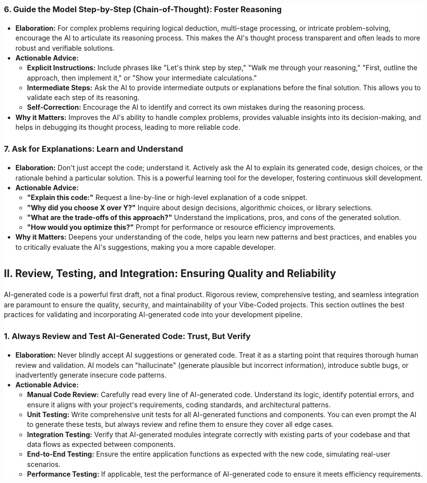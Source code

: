 ### 6. Guide the Model Step-by-Step (Chain-of-Thought): Foster Reasoning

*   **Elaboration:** For complex problems requiring logical deduction, multi-stage processing, or intricate problem-solving, encourage the AI to articulate its reasoning process. This makes the AI's thought process transparent and often leads to more robust and verifiable solutions.
*   **Actionable Advice:**
    *   **Explicit Instructions:** Include phrases like "Let's think step by step," "Walk me through your reasoning," "First, outline the approach, then implement it," or "Show your intermediate calculations."
    *   **Intermediate Steps:** Ask the AI to provide intermediate outputs or explanations before the final solution. This allows you to validate each step of its reasoning.
    *   **Self-Correction:** Encourage the AI to identify and correct its own mistakes during the reasoning process.
*   **Why it Matters:** Improves the AI's ability to handle complex problems, provides valuable insights into its decision-making, and helps in debugging its thought process, leading to more reliable code.

### 7. Ask for Explanations: Learn and Understand

*   **Elaboration:** Don't just accept the code; understand it. Actively ask the AI to explain its generated code, design choices, or the rationale behind a particular solution. This is a powerful learning tool for the developer, fostering continuous skill development.
*   **Actionable Advice:**
    *   **"Explain this code:"** Request a line-by-line or high-level explanation of a code snippet.
    *   **"Why did you choose X over Y?"** Inquire about design decisions, algorithmic choices, or library selections.
    *   **"What are the trade-offs of this approach?"** Understand the implications, pros, and cons of the generated solution.
    *   **"How would you optimize this?"** Prompt for performance or resource efficiency improvements.
*   **Why it Matters:** Deepens your understanding of the code, helps you learn new patterns and best practices, and enables you to critically evaluate the AI's suggestions, making you a more capable developer.

## II. Review, Testing, and Integration: Ensuring Quality and Reliability

AI-generated code is a powerful first draft, not a final product. Rigorous review, comprehensive testing, and seamless integration are paramount to ensure the quality, security, and maintainability of your Vibe-Coded projects. This section outlines the best practices for validating and incorporating AI-generated code into your development pipeline.

### 1. Always Review and Test AI-Generated Code: Trust, But Verify

*   **Elaboration:** Never blindly accept AI suggestions or generated code. Treat it as a starting point that requires thorough human review and validation. AI models can "hallucinate" (generate plausible but incorrect information), introduce subtle bugs, or inadvertently generate insecure code patterns.
*   **Actionable Advice:**
    *   **Manual Code Review:** Carefully read every line of AI-generated code. Understand its logic, identify potential errors, and ensure it aligns with your project's requirements, coding standards, and architectural patterns.
    *   **Unit Testing:** Write comprehensive unit tests for all AI-generated functions and components. You can even prompt the AI to generate these tests, but always review and refine them to ensure they cover all edge cases.
    *   **Integration Testing:** Verify that AI-generated modules integrate correctly with existing parts of your codebase and that data flows as expected between components.
    *   **End-to-End Testing:** Ensure the entire application functions as expected with the new code, simulating real-user scenarios.
    *   **Performance Testing:** If applicable, test the performance of AI-generated code to ensure it meets efficiency requirements.